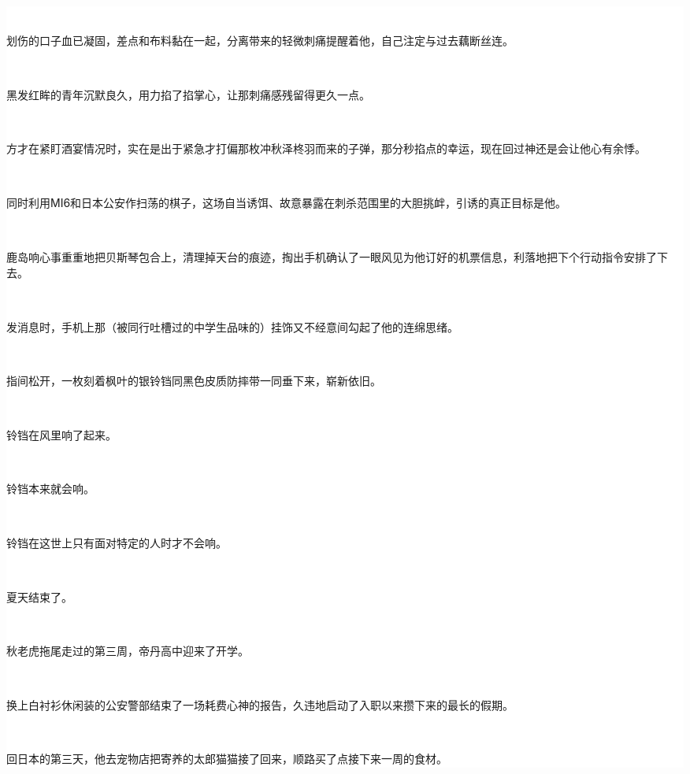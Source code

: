 <br>


划伤的口子血已凝固，差点和布料黏在一起，分离带来的轻微刺痛提醒着他，自己注定与过去藕断丝连。

<br>


黑发红眸的青年沉默良久，用力掐了掐掌心，让那刺痛感残留得更久一点。

<br>


方才在紧盯酒宴情况时，实在是出于紧急才打偏那枚冲秋泽柊羽而来的子弹，那分秒掐点的幸运，现在回过神还是会让他心有余悸。

<br>


同时利用MI6和日本公安作扫荡的棋子，这场自当诱饵、故意暴露在刺杀范围里的大胆挑衅，引诱的真正目标是他。

<br>


鹿岛响心事重重地把贝斯琴包合上，清理掉天台的痕迹，掏出手机确认了一眼风见为他订好的机票信息，利落地把下个行动指令安排了下去。

<br>


发消息时，手机上那（被同行吐槽过的中学生品味的）挂饰又不经意间勾起了他的连绵思绪。

<br>


指间松开，一枚刻着枫叶的银铃铛同黑色皮质防摔带一同垂下来，崭新依旧。

<br>


铃铛在风里响了起来。

<br>


铃铛本来就会响。

<br>


铃铛在这世上只有面对特定的人时才不会响。

<br>


夏天结束了。

<br>


秋老虎拖尾走过的第三周，帝丹高中迎来了开学。

<br>


换上白衬衫休闲装的公安警部结束了一场耗费心神的报告，久违地启动了入职以来攒下来的最长的假期。

<br>


回日本的第三天，他去宠物店把寄养的太郎猫猫接了回来，顺路买了点接下来一周的食材。
